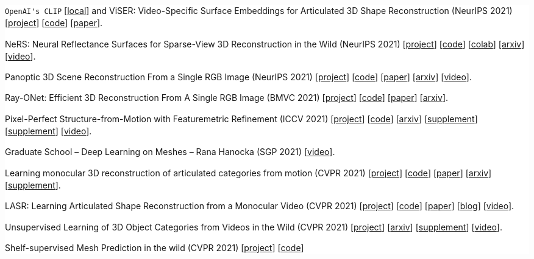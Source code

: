 ```OpenAI's CLIP``` [[local](#clip)] and 
ViSER: Video-Specific Surface Embeddings for Articulated 3D Shape Reconstruction (NeurIPS 2021)
[[project](https://viser-shape.github.io)]
[[code](https://github.com/gengshan-y/viser-release)]
[[paper](https://www.contrib.andrew.cmu.edu/~gengshay/ViSER.pdf)].

NeRS: Neural Reflectance Surfaces for Sparse-View 3D Reconstruction in the Wild (NeurIPS 2021)
[[project](https://jasonyzhang.com/ners)]
[[code](https://github.com/jasonyzhang/ners)]
[[colab](https://colab.research.google.com/drive/1L4Sl_9Osc2J_I5YpkteLrb-VbnwdDokd?usp=sharing)]
[[arxiv](https://arxiv.org/abs/2110.07604)]
[[video](https://www.youtube.com/watch?v=zVyaw_sn1xM)].

Panoptic 3D Scene Reconstruction From a Single RGB Image (NeurIPS 2021)
[[project](https://manuel-dahnert.com/research/panoptic-reconstruction)]
[[code](https://github.com/xheon/panoptic-reconstruction)]
[[paper](https://proceedings.neurips.cc/paper/2021/file/46031b3d04dc90994ca317a7c55c4289-Paper.pdf)]
[[arxiv](https://arxiv.org/abs/2111.02444)]
[[video](https://www.youtube.com/watch?v=YVxRNHmd5SA)].

Ray-ONet: Efficient 3D Reconstruction From A Single RGB Image (BMVC 2021)
[[project](https://rayonet.active.vision)]
[[code](https://github.com/ActiveVisionLab/ray-onet)]
[[paper](https://www.bmvc2021-virtualconference.com/assets/papers/0698.pdf)]
[[arxiv](https://arxiv.org/abs/2107.01899)].

Pixel-Perfect Structure-from-Motion with Featuremetric Refinement (ICCV 2021)
[[project](https://psarlin.com/pixsfm)]
[[code](https://github.com/cvg/pixel-perfect-sfm)]
[[arxiv](https://arxiv.org/abs/2108.08291)]
[[supplement](https://psarlin.com/pixsfm/assets/pixsfm_slides.pdf)]
[[supplement](https://psarlin.com/pixsfm/assets/pixsfm_poster.pdf)]
[[video](https://www.youtube.com/watch?v=2HuCMuraFk0)].

Graduate School – Deep Learning on Meshes – Rana Hanocka (SGP 2021)
[[video](https://www.youtube.com/watch?v=qVctAmMGlQQ)].

Learning monocular 3D reconstruction of articulated categories from motion (CVPR 2021)
[[project](https://fkokkinos.github.io/video_3d_reconstruction)]
[[code](https://github.com/fkokkinos/acfm_video_3d_reconstruction)]
[[paper](https://fkokkinos.github.io/video_3d_reconstruction/resources/pdf/paper.pdf)]
[[arxiv](https://arxiv.org/abs/2103.16352)]
[[supplement](https://fkokkinos.github.io/video_3d_reconstruction/resources/pdf/supplementary.pdf)].

LASR: Learning Articulated Shape Reconstruction from a Monocular Video (CVPR 2021)
[[project](https://lasr-google.github.io)]
[[code](https://github.com/google/lasr)]
[[paper](https://openaccess.thecvf.com/content/CVPR2021/papers/Yang_LASR_Learning_Articulated_Shape_Reconstruction_From_a_Monocular_Video_CVPR_2021_paper.pdf)]
[[blog](https://www.louisbouchard.ai/3d-reconstruction-from-videos)]
[[video](https://www.youtube.com/watch?v=Y6KGQeUKYAI)].

Unsupervised Learning of 3D Object Categories from Videos in the Wild (CVPR 2021)
[[project](https://henzler.github.io/publication/unsupervised_videos)]
[[arxiv](https://arxiv.org/abs/2103.16552)]
[[supplement](https://henzler.github.io/publication/unsupervised_videos/UnsupervisedVideosPoster.pdf)]
[[video](https://www.youtube.com/watch?v=910z84dldEU)].

Shelf-supervised Mesh Prediction in the wild (CVPR 2021)
[[project](https://judyye.github.io/ShSMesh)]
[[code](https://github.com/JudyYe/shelf-sup-mesh)]
```